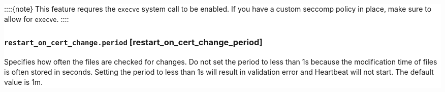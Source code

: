 
::::{note}
This feature requres the `execve` system call to be enabled. If you have a custom seccomp policy in place, make sure to allow for `execve`.
::::



### `restart_on_cert_change.period` [restart_on_cert_change_period]

Specifies how often the files are checked for changes. Do not set the period to less than 1s because the modification time of files is often stored in seconds. Setting the period to less than 1s will result in validation error and Heartbeat will not start. The default value is 1m.

